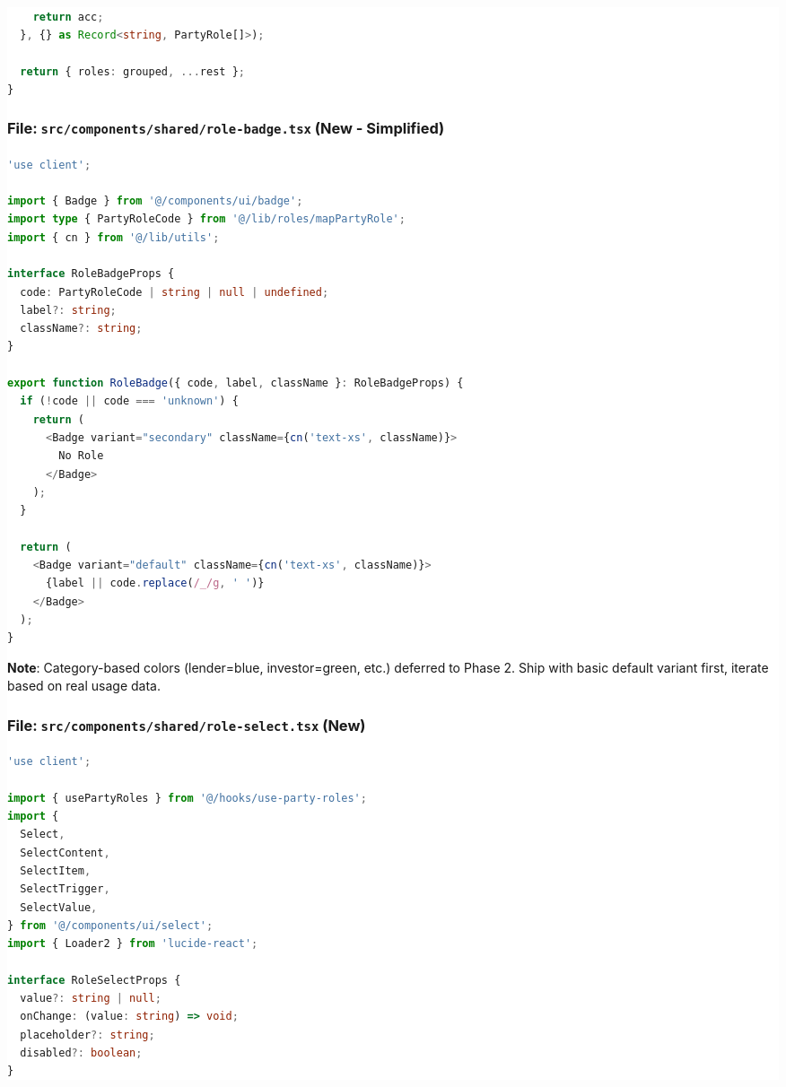 ```typescript
    return acc;
  }, {} as Record<string, PartyRole[]>);
  
  return { roles: grouped, ...rest };
}
```

### File: `src/components/shared/role-badge.tsx` (New - Simplified)

```typescript
'use client';

import { Badge } from '@/components/ui/badge';
import type { PartyRoleCode } from '@/lib/roles/mapPartyRole';
import { cn } from '@/lib/utils';

interface RoleBadgeProps {
  code: PartyRoleCode | string | null | undefined;
  label?: string;
  className?: string;
}

export function RoleBadge({ code, label, className }: RoleBadgeProps) {
  if (!code || code === 'unknown') {
    return (
      <Badge variant="secondary" className={cn('text-xs', className)}>
        No Role
      </Badge>
    );
  }
  
  return (
    <Badge variant="default" className={cn('text-xs', className)}>
      {label || code.replace(/_/g, ' ')}
    </Badge>
  );
}
```

**Note**: Category-based colors (lender=blue, investor=green, etc.) deferred to Phase 2. Ship with basic default variant first, iterate based on real usage data.

### File: `src/components/shared/role-select.tsx` (New)

```typescript
'use client';

import { usePartyRoles } from '@/hooks/use-party-roles';
import {
  Select,
  SelectContent,
  SelectItem,
  SelectTrigger,
  SelectValue,
} from '@/components/ui/select';
import { Loader2 } from 'lucide-react';

interface RoleSelectProps {
  value?: string | null;
  onChange: (value: string) => void;
  placeholder?: string;
  disabled?: boolean;
}
```